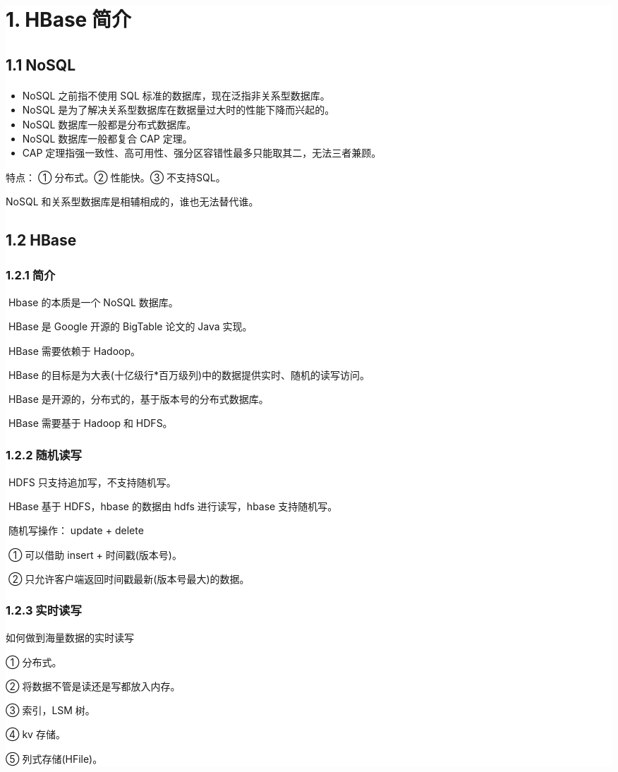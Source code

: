 # 1. HBase 简介

## 1.1 NoSQL

- NoSQL 之前指不使用 SQL 标准的数据库，现在泛指非关系型数据库。
- NoSQL 是为了解决关系型数据库在数据量过大时的性能下降而兴起的。
- NoSQL 数据库一般都是分布式数据库。
- NoSQL 数据库一般都复合 CAP 定理。
- CAP 定理指强一致性、高可用性、强分区容错性最多只能取其二，无法三者兼顾。

特点：  ① 分布式。② 性能快。③ 不支持SQL。

NoSQL 和关系型数据库是相辅相成的，谁也无法替代谁。

## 1.2 HBase

### 1.2.1 简介

​	Hbase 的本质是一个 NoSQL 数据库。

​	HBase 是 Google 开源的 BigTable 论文的 Java 实现。

​	HBase 需要依赖于 Hadoop。

​	HBase 的目标是为大表(十亿级行*百万级列)中的数据提供实时、随机的读写访问。

​	HBase 是开源的，分布式的，基于版本号的分布式数据库。

​	HBase 需要基于 Hadoop 和 HDFS。

### 1.2.2 随机读写

​	HDFS 只支持追加写，不支持随机写。

​	HBase 基于 HDFS，hbase 的数据由 hdfs 进行读写，hbase 支持随机写。

​	随机写操作： update + delete

​		① 可以借助  insert + 时间戳(版本号)。

​		② 只允许客户端返回时间戳最新(版本号最大)的数据。



### 1.2.3 实时读写

如何做到海量数据的实时读写

① 分布式。

② 将数据不管是读还是写都放入内存。

③ 索引，LSM 树。

④ kv 存储。

⑤ 列式存储(HFile)。
